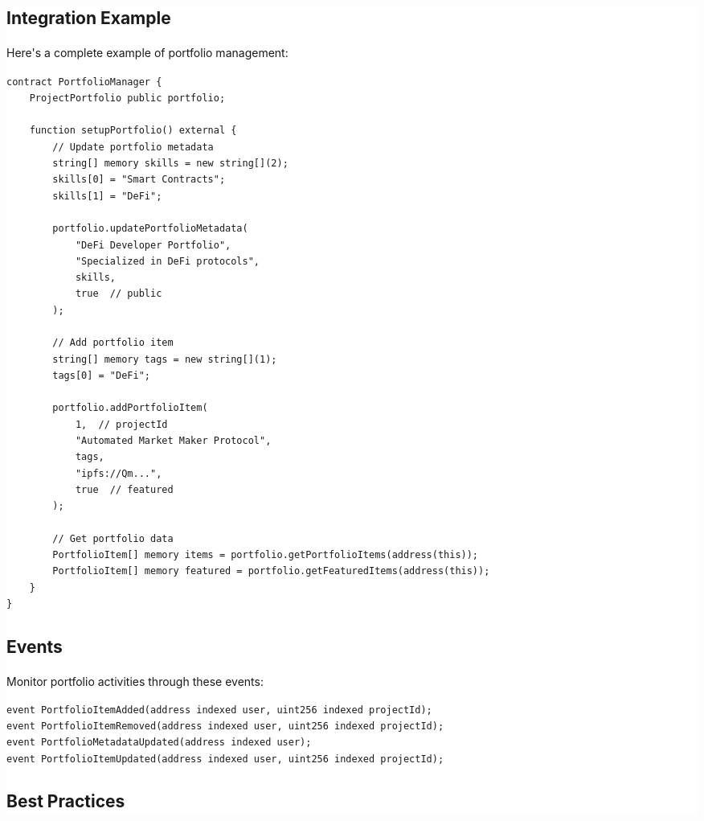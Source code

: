 ## Integration Example

Here's a complete example of portfolio management:

```solidity
contract PortfolioManager {
    ProjectPortfolio public portfolio;
    
    function setupPortfolio() external {
        // Update portfolio metadata
        string[] memory skills = new string[](2);
        skills[0] = "Smart Contracts";
        skills[1] = "DeFi";
        
        portfolio.updatePortfolioMetadata(
            "DeFi Developer Portfolio",
            "Specialized in DeFi protocols",
            skills,
            true  // public
        );
        
        // Add portfolio item
        string[] memory tags = new string[](1);
        tags[0] = "DeFi";
        
        portfolio.addPortfolioItem(
            1,  // projectId
            "Automated Market Maker Protocol",
            tags,
            "ipfs://Qm...",
            true  // featured
        );
        
        // Get portfolio data
        PortfolioItem[] memory items = portfolio.getPortfolioItems(address(this));
        PortfolioItem[] memory featured = portfolio.getFeaturedItems(address(this));
    }
}
```

## Events

Monitor portfolio activities through these events:

```solidity
event PortfolioItemAdded(address indexed user, uint256 indexed projectId);
event PortfolioItemRemoved(address indexed user, uint256 indexed projectId);
event PortfolioMetadataUpdated(address indexed user);
event PortfolioItemUpdated(address indexed user, uint256 indexed projectId);
```

## Best Practices
